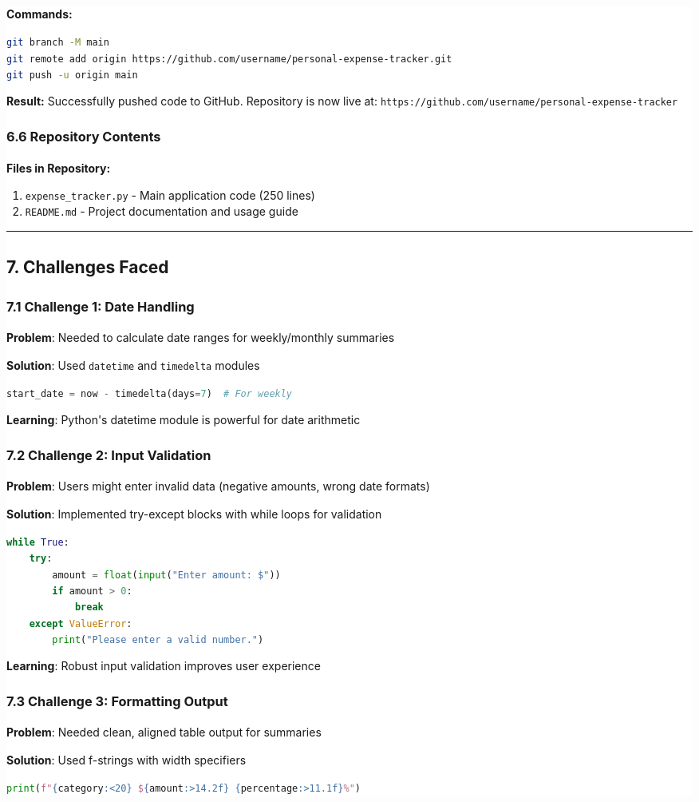 **Commands:**
```bash
git branch -M main
git remote add origin https://github.com/username/personal-expense-tracker.git
git push -u origin main
```

**Result:**
Successfully pushed code to GitHub. Repository is now live at:
`https://github.com/username/personal-expense-tracker`

### 6.6 Repository Contents

**Files in Repository:**
1. `expense_tracker.py` - Main application code (250 lines)
2. `README.md` - Project documentation and usage guide

---

## 7. Challenges Faced

### 7.1 Challenge 1: Date Handling
**Problem**: Needed to calculate date ranges for weekly/monthly summaries

**Solution**: Used `datetime` and `timedelta` modules
```python
start_date = now - timedelta(days=7)  # For weekly
```

**Learning**: Python's datetime module is powerful for date arithmetic

### 7.2 Challenge 2: Input Validation
**Problem**: Users might enter invalid data (negative amounts, wrong date formats)

**Solution**: Implemented try-except blocks with while loops for validation
```python
while True:
    try:
        amount = float(input("Enter amount: $"))
        if amount > 0:
            break
    except ValueError:
        print("Please enter a valid number.")
```

**Learning**: Robust input validation improves user experience

### 7.3 Challenge 3: Formatting Output
**Problem**: Needed clean, aligned table output for summaries

**Solution**: Used f-strings with width specifiers
```python
print(f"{category:<20} ${amount:>14.2f} {percentage:>11.1f}%")
```

